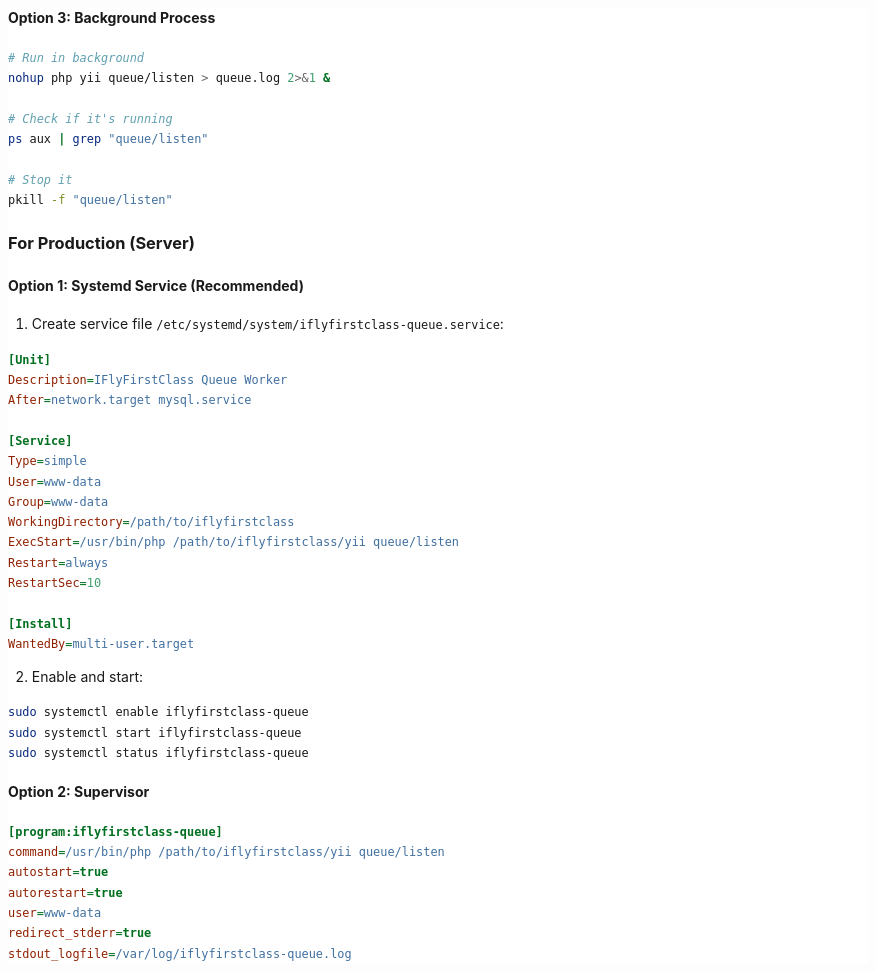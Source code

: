 #### Option 3: Background Process
```bash
# Run in background
nohup php yii queue/listen > queue.log 2>&1 &

# Check if it's running
ps aux | grep "queue/listen"

# Stop it
pkill -f "queue/listen"
```

### For Production (Server)

#### Option 1: Systemd Service (Recommended)

1. Create service file `/etc/systemd/system/iflyfirstclass-queue.service`:
```ini
[Unit]
Description=IFlyFirstClass Queue Worker
After=network.target mysql.service

[Service]
Type=simple
User=www-data
Group=www-data
WorkingDirectory=/path/to/iflyfirstclass
ExecStart=/usr/bin/php /path/to/iflyfirstclass/yii queue/listen
Restart=always
RestartSec=10

[Install]
WantedBy=multi-user.target
```

2. Enable and start:
```bash
sudo systemctl enable iflyfirstclass-queue
sudo systemctl start iflyfirstclass-queue
sudo systemctl status iflyfirstclass-queue
```

#### Option 2: Supervisor
```ini
[program:iflyfirstclass-queue]
command=/usr/bin/php /path/to/iflyfirstclass/yii queue/listen
autostart=true
autorestart=true
user=www-data
redirect_stderr=true
stdout_logfile=/var/log/iflyfirstclass-queue.log
```
